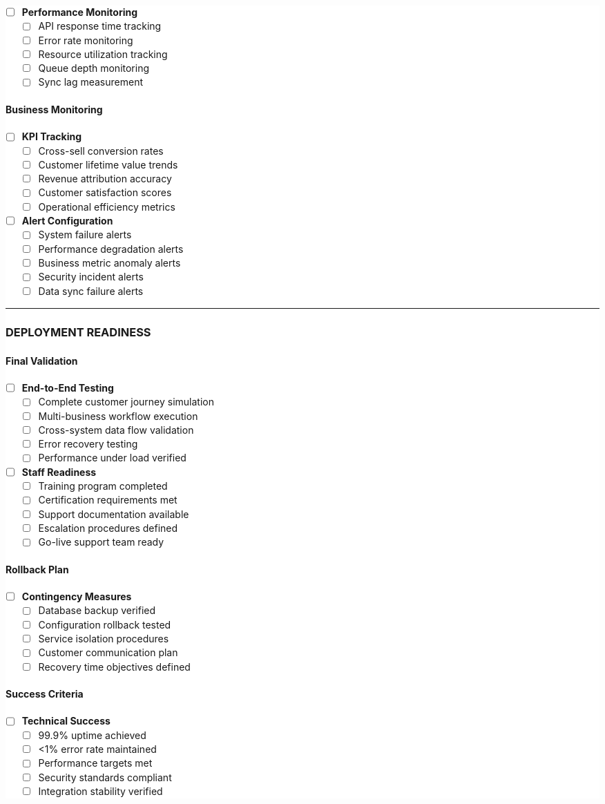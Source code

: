 - [ ] **Performance Monitoring**
  - [ ] API response time tracking
  - [ ] Error rate monitoring
  - [ ] Resource utilization tracking
  - [ ] Queue depth monitoring
  - [ ] Sync lag measurement

#### **Business Monitoring**
- [ ] **KPI Tracking**
  - [ ] Cross-sell conversion rates
  - [ ] Customer lifetime value trends
  - [ ] Revenue attribution accuracy
  - [ ] Customer satisfaction scores
  - [ ] Operational efficiency metrics

- [ ] **Alert Configuration**
  - [ ] System failure alerts
  - [ ] Performance degradation alerts
  - [ ] Business metric anomaly alerts
  - [ ] Security incident alerts
  - [ ] Data sync failure alerts

---

### **DEPLOYMENT READINESS**

#### **Final Validation**
- [ ] **End-to-End Testing**
  - [ ] Complete customer journey simulation
  - [ ] Multi-business workflow execution
  - [ ] Cross-system data flow validation
  - [ ] Error recovery testing
  - [ ] Performance under load verified

- [ ] **Staff Readiness**
  - [ ] Training program completed
  - [ ] Certification requirements met
  - [ ] Support documentation available
  - [ ] Escalation procedures defined
  - [ ] Go-live support team ready

#### **Rollback Plan**
- [ ] **Contingency Measures**
  - [ ] Database backup verified
  - [ ] Configuration rollback tested
  - [ ] Service isolation procedures
  - [ ] Customer communication plan
  - [ ] Recovery time objectives defined

#### **Success Criteria**
- [ ] **Technical Success**
  - [ ] 99.9% uptime achieved
  - [ ] <1% error rate maintained
  - [ ] Performance targets met
  - [ ] Security standards compliant
  - [ ] Integration stability verified
